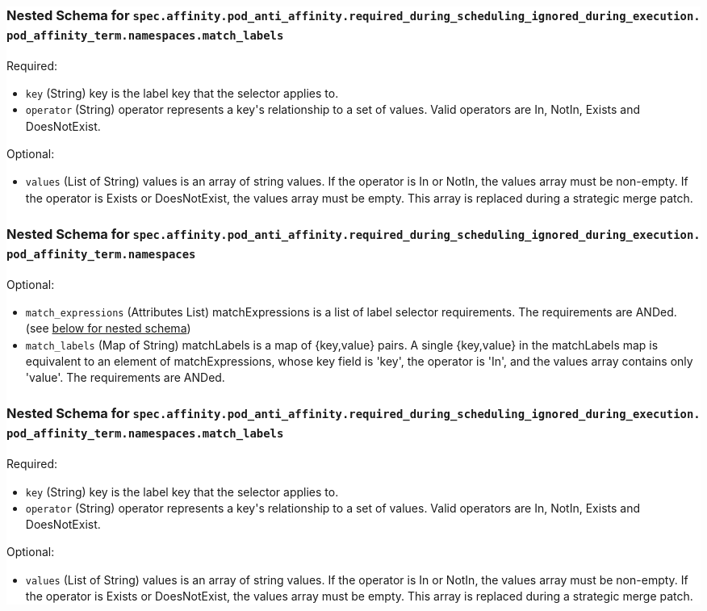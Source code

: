 <a id="nestedatt--spec--affinity--pod_anti_affinity--required_during_scheduling_ignored_during_execution--pod_affinity_term--namespaces--match_expressions"></a>
### Nested Schema for `spec.affinity.pod_anti_affinity.required_during_scheduling_ignored_during_execution.pod_affinity_term.namespaces.match_labels`

Required:

- `key` (String) key is the label key that the selector applies to.
- `operator` (String) operator represents a key's relationship to a set of values. Valid operators are In, NotIn, Exists and DoesNotExist.

Optional:

- `values` (List of String) values is an array of string values. If the operator is In or NotIn, the values array must be non-empty. If the operator is Exists or DoesNotExist, the values array must be empty. This array is replaced during a strategic merge patch.



<a id="nestedatt--spec--affinity--pod_anti_affinity--required_during_scheduling_ignored_during_execution--pod_affinity_term--namespace_selector"></a>
### Nested Schema for `spec.affinity.pod_anti_affinity.required_during_scheduling_ignored_during_execution.pod_affinity_term.namespaces`

Optional:

- `match_expressions` (Attributes List) matchExpressions is a list of label selector requirements. The requirements are ANDed. (see [below for nested schema](#nestedatt--spec--affinity--pod_anti_affinity--required_during_scheduling_ignored_during_execution--pod_affinity_term--namespaces--match_expressions))
- `match_labels` (Map of String) matchLabels is a map of {key,value} pairs. A single {key,value} in the matchLabels map is equivalent to an element of matchExpressions, whose key field is 'key', the operator is 'In', and the values array contains only 'value'. The requirements are ANDed.

<a id="nestedatt--spec--affinity--pod_anti_affinity--required_during_scheduling_ignored_during_execution--pod_affinity_term--namespaces--match_expressions"></a>
### Nested Schema for `spec.affinity.pod_anti_affinity.required_during_scheduling_ignored_during_execution.pod_affinity_term.namespaces.match_labels`

Required:

- `key` (String) key is the label key that the selector applies to.
- `operator` (String) operator represents a key's relationship to a set of values. Valid operators are In, NotIn, Exists and DoesNotExist.

Optional:

- `values` (List of String) values is an array of string values. If the operator is In or NotIn, the values array must be non-empty. If the operator is Exists or DoesNotExist, the values array must be empty. This array is replaced during a strategic merge patch.



